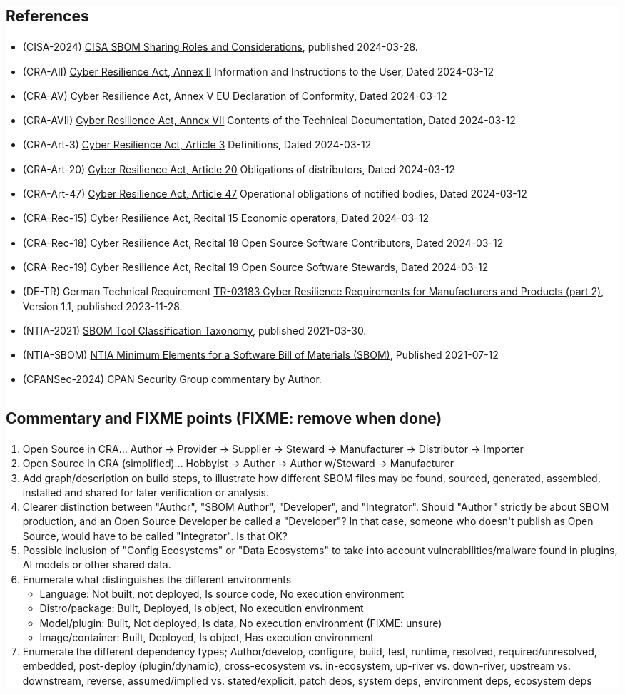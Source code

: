 
## References

* (CISA-2024)  [CISA SBOM Sharing Roles and Considerations](https://www.cisa.gov/resources-tools/resources/sbom-sharing-roles-and-considerations), published 2024-03-28.
* (CRA-AII)    [Cyber Resilience Act, Annex II](https://www.europarl.europa.eu/doceo/document/TA-9-2024-0130_EN.pdf#page=303) Information and Instructions to the User, Dated 2024-03-12
* (CRA-AV)     [Cyber Resilience Act, Annex V](https://www.europarl.europa.eu/doceo/document/TA-9-2024-0130_EN.pdf#page=311) EU Declaration of Conformity, Dated 2024-03-12
* (CRA-AVII)   [Cyber Resilience Act, Annex VII](https://www.europarl.europa.eu/doceo/document/TA-9-2024-0130_EN.pdf#page=314) Contents of the Technical Documentation, Dated 2024-03-12
* (CRA-Art-3) [Cyber Resilience Act, Article 3](https://www.europarl.europa.eu/doceo/document/TA-9-2024-0130_EN.pdf#page=136) Definitions, Dated 2024-03-12
* (CRA-Art-20) [Cyber Resilience Act, Article 20](https://www.europarl.europa.eu/doceo/document/TA-9-2024-0130_EN.pdf#page=202) Obligations of distributors, Dated 2024-03-12
* (CRA-Art-47) [Cyber Resilience Act, Article 47](https://www.europarl.europa.eu/doceo/document/TA-9-2024-0130_EN.pdf#page=249) Operational obligations of notified bodies, Dated 2024-03-12
* (CRA-Rec-15) [Cyber Resilience Act, Recital 15](https://www.europarl.europa.eu/doceo/document/TA-9-2024-0130_EN.pdf#page=17) Economic operators, Dated 2024-03-12
* (CRA-Rec-18) [Cyber Resilience Act, Recital 18](https://www.europarl.europa.eu/doceo/document/TA-9-2024-0130_EN.pdf#page=20) Open Source Software Contributors, Dated 2024-03-12
* (CRA-Rec-19) [Cyber Resilience Act, Recital 19](https://www.europarl.europa.eu/doceo/document/TA-9-2024-0130_EN.pdf#page=22) Open Source Software Stewards, Dated 2024-03-12
* (DE-TR) German Technical Requirement [TR-03183 Cyber Resilience Requirements for Manufacturers and Products (part 2)](https://bsi.bund.de/dok/TR-03183), Version 1.1, published 2023-11-28.
* (NTIA-2021) [SBOM Tool Classification Taxonomy](https://www.ntia.gov/files/ntia/publications/ntia_sbom_tooling_taxonomy-2021mar30.pdf), published 2021-03-30.
* (NTIA-SBOM) [NTIA Minimum Elements for a Software Bill of Materials (SBOM)](https://www.ntia.doc.gov/files/ntia/publications/sbom_minimum_elements_report.pdf#page=9), Published 2021-07-12

* (CPANSec-2024) CPAN Security Group commentary by Author.


## Commentary and FIXME points (FIXME: remove when done)

1. Open Source in CRA... Author -> Provider -> Supplier -> Steward -> Manufacturer -> Distributor -> Importer
2. Open Source in CRA (simplified)... Hobbyist -> Author -> Author w/Steward -> Manufacturer
3. Add graph/description on build steps, to illustrate how different SBOM files may be found, sourced, generated, assembled, installed and shared for later verification or analysis.
4. Clearer distinction between "Author", "SBOM Author", "Developer", and "Integrator". Should "Author" strictly be about SBOM production, and an Open Source Developer be called a "Developer"? In that case, someone who doesn't publish as Open Source, would have to be called "Integrator". Is that OK?
5. Possible inclusion of "Config Ecosystems" or "Data Ecosystems" to take into account vulnerabilities/malware found in plugins, AI models or other shared data.
6. Enumerate what distinguishes the different environments
    * Language: Not built, not deployed, Is source code, No execution environment
    * Distro/package: Built, Deployed, Is object, No execution environment
    * Model/plugin: Built, Not deployed, Is data, No execution environment (FIXME: unsure)
    * Image/container: Built, Deployed, Is object, Has execution environment
7. Enumerate the different dependency types; Author/develop, configure, build, test, runtime, resolved, required/unresolved, embedded, post-deploy (plugin/dynamic), cross-ecosystem vs. in-ecosystem, up-river vs. down-river, upstream vs. downstream, reverse, assumed/implied vs. stated/explicit, patch deps, system deps, environment deps, ecosystem deps
